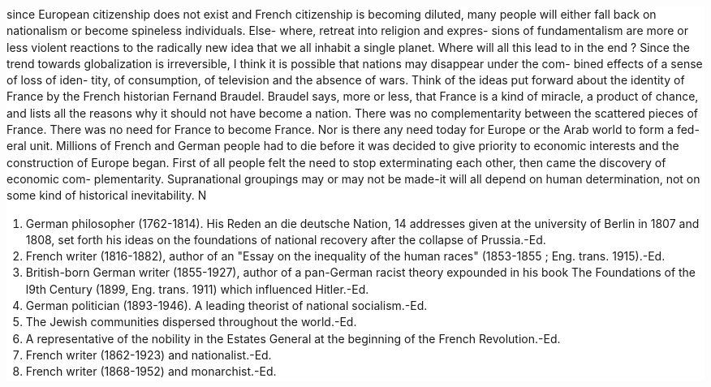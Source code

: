 since European citizenship does not
exist and French citizenship is
becoming diluted, many people will
either fall back on nationalism or
become spineless individuals. Else-
where, retreat into religion and expres-
sions of fundamentalism are more or less
violent reactions to the radically new
idea that we all inhabit a single planet.
Where will all this lead to in the end ?
Since the trend towards globalization is
irreversible, I think it is possible that
nations may disappear under the com-
bined effects of a sense of loss of iden-
tity, of consumption, of television and
the absence of wars.
Think of the ideas put forward
about the identity of France by the
French historian Fernand Braudel.
Braudel says, more or less, that France
is a kind of miracle, a product of
chance, and lists all the reasons why it
should not have become a nation. There
was no complementarity between the
scattered pieces of France. There was
no need for France to become France.
Nor is there any need today for
Europe or the Arab world to form a fed-
eral unit. Millions of French and
German people had to die before it was
decided to give priority to economic
interests and the construction of Europe
began. First of all people felt the need
to stop exterminating each other, then
came the discovery of economic com-
plementarity. Supranational groupings
may or may not be made-it will all
depend on human determination, not on
some kind of historical inevitability. N
1. German philosopher (1762-1814). His
Reden an die deutsche Nation, 14 addresses
given at the university of Berlin in 1807 and
1808, set forth his ideas on the foundations
of national recovery after the collapse of
Prussia.-Ed.
2. French writer (1816-1882), author of an
"Essay on the inequality of the human races"
(1853-1855 ; Eng. trans. 1915).-Ed.
3. British-born German writer (1855-1927),
author of a pan-German racist theory
expounded in his book The Foundations of
the l9th Century (1899, Eng. trans. 1911)
which influenced Hitler.-Ed.
4. German politician (1893-1946). A leading
theorist of national socialism.-Ed.
5. The Jewish communities dispersed
throughout the world.-Ed.
6. A representative of the nobility in the
Estates General at the beginning of the
French Revolution.-Ed.
7. French writer (1862-1923) and
nationalist.-Ed.
8. French writer (1868-1952) and
monarchist.-Ed.